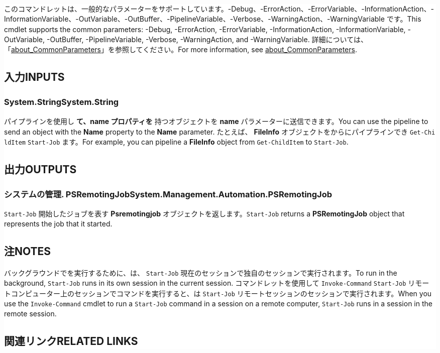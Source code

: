 <span data-ttu-id="32c93-283">このコマンドレットは、一般的なパラメーターをサポートしています。-Debug、-ErrorAction、-ErrorVariable、-InformationAction、-InformationVariable、-OutVariable、-OutBuffer、-PipelineVariable、-Verbose、-WarningAction、-WarningVariable です。</span><span class="sxs-lookup"><span data-stu-id="32c93-283">This cmdlet supports the common parameters: -Debug, -ErrorAction, -ErrorVariable, -InformationAction, -InformationVariable, -OutVariable, -OutBuffer, -PipelineVariable, -Verbose, -WarningAction, and -WarningVariable.</span></span> <span data-ttu-id="32c93-284">詳細については、「[about_CommonParameters](https://go.microsoft.com/fwlink/?LinkID=113216)」を参照してください。</span><span class="sxs-lookup"><span data-stu-id="32c93-284">For more information, see [about_CommonParameters](https://go.microsoft.com/fwlink/?LinkID=113216).</span></span>

## <span data-ttu-id="32c93-285">入力</span><span class="sxs-lookup"><span data-stu-id="32c93-285">INPUTS</span></span>

### <span data-ttu-id="32c93-286">System.String</span><span class="sxs-lookup"><span data-stu-id="32c93-286">System.String</span></span>

<span data-ttu-id="32c93-287">パイプラインを使用し **て、name プロパティを** 持つオブジェクトを **name** パラメーターに送信できます。</span><span class="sxs-lookup"><span data-stu-id="32c93-287">You can use the pipeline to send an object with the **Name** property to the **Name** parameter.</span></span> <span data-ttu-id="32c93-288">たとえば、 **FileInfo** オブジェクトをからにパイプラインでき `Get-ChildItem` `Start-Job` ます。</span><span class="sxs-lookup"><span data-stu-id="32c93-288">For example, you can pipeline a **FileInfo** object from `Get-ChildItem` to `Start-Job`.</span></span>

## <span data-ttu-id="32c93-289">出力</span><span class="sxs-lookup"><span data-stu-id="32c93-289">OUTPUTS</span></span>

### <span data-ttu-id="32c93-290">システムの管理. PSRemotingJob</span><span class="sxs-lookup"><span data-stu-id="32c93-290">System.Management.Automation.PSRemotingJob</span></span>

<span data-ttu-id="32c93-291">`Start-Job` 開始したジョブを表す **Psremotingjob** オブジェクトを返します。</span><span class="sxs-lookup"><span data-stu-id="32c93-291">`Start-Job` returns a **PSRemotingJob** object that represents the job that it started.</span></span>

## <span data-ttu-id="32c93-292">注</span><span class="sxs-lookup"><span data-stu-id="32c93-292">NOTES</span></span>

<span data-ttu-id="32c93-293">バックグラウンドでを実行するために、は、 `Start-Job` 現在のセッションで独自のセッションで実行されます。</span><span class="sxs-lookup"><span data-stu-id="32c93-293">To run in the background, `Start-Job` runs in its own session in the current session.</span></span> <span data-ttu-id="32c93-294">コマンドレットを使用して `Invoke-Command` `Start-Job` リモートコンピューター上のセッションでコマンドを実行すると、は `Start-Job` リモートセッションのセッションで実行されます。</span><span class="sxs-lookup"><span data-stu-id="32c93-294">When you use the `Invoke-Command` cmdlet to run a `Start-Job` command in a session on a remote computer, `Start-Job` runs in a session in the remote session.</span></span>

## <span data-ttu-id="32c93-295">関連リンク</span><span class="sxs-lookup"><span data-stu-id="32c93-295">RELATED LINKS</span></span>
